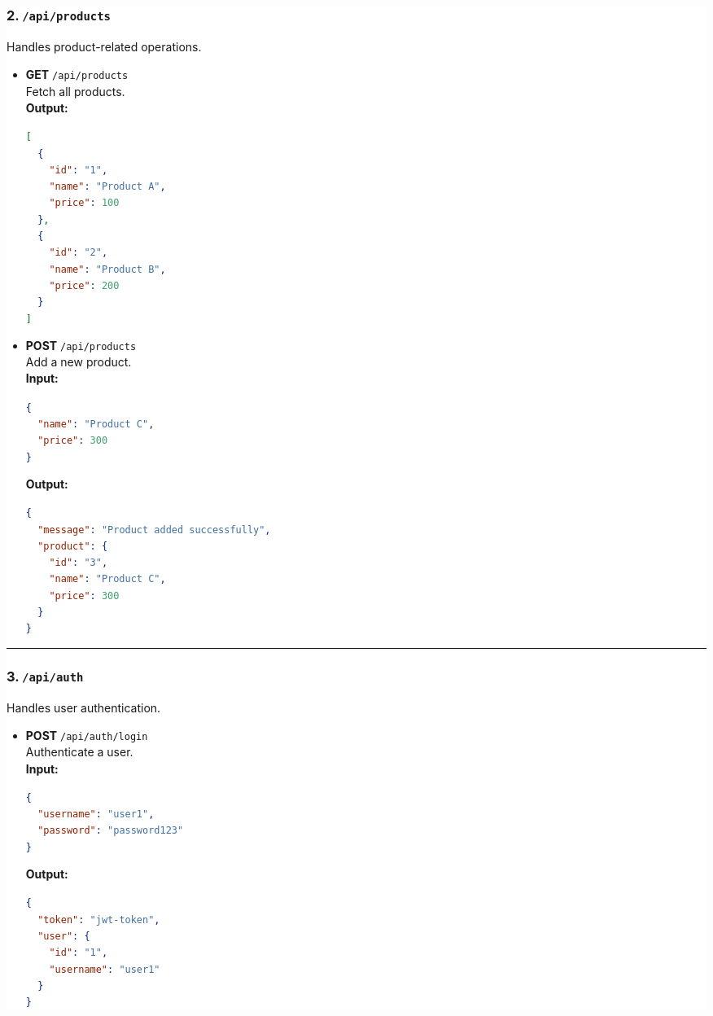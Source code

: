 
### **2. `/api/products`**
Handles product-related operations.

- **GET** `/api/products`  
  Fetch all products.  
  **Output:**  
  ```json
  [
    {
      "id": "1",
      "name": "Product A",
      "price": 100
    },
    {
      "id": "2",
      "name": "Product B",
      "price": 200
    }
  ]
  ```

- **POST** `/api/products`  
  Add a new product.  
  **Input:**  
  ```json
  {
    "name": "Product C",
    "price": 300
  }
  ```  
  **Output:**  
  ```json
  {
    "message": "Product added successfully",
    "product": {
      "id": "3",
      "name": "Product C",
      "price": 300
    }
  }
  ```

---

### **3. `/api/auth`**
Handles user authentication.

- **POST** `/api/auth/login`  
  Authenticate a user.  
  **Input:**  
  ```json
  {
    "username": "user1",
    "password": "password123"
  }
  ```  
  **Output:**  
  ```json
  {
    "token": "jwt-token",
    "user": {
      "id": "1",
      "username": "user1"
    }
  }
  ```